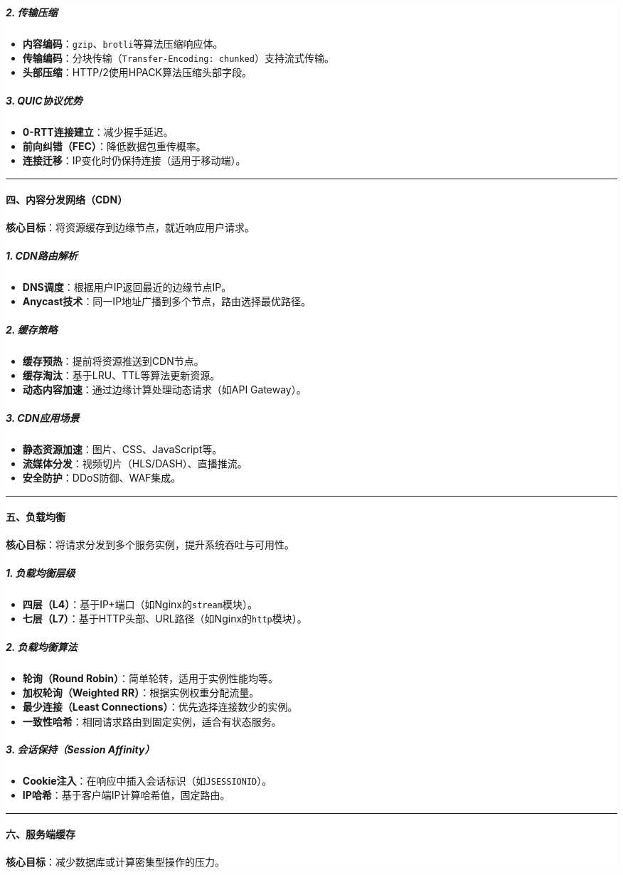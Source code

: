##### 2. 传输压缩
- **内容编码**：`gzip`、`brotli`等算法压缩响应体。
- **传输编码**：分块传输（`Transfer-Encoding: chunked`）支持流式传输。
- **头部压缩**：HTTP/2使用HPACK算法压缩头部字段。

##### 3. QUIC协议优势
- **0-RTT连接建立**：减少握手延迟。
- **前向纠错（FEC）**：降低数据包重传概率。
- **连接迁移**：IP变化时仍保持连接（适用于移动端）。

---

#### 四、内容分发网络（CDN）
**核心目标**：将资源缓存到边缘节点，就近响应用户请求。

##### 1. CDN路由解析
- **DNS调度**：根据用户IP返回最近的边缘节点IP。
- **Anycast技术**：同一IP地址广播到多个节点，路由选择最优路径。

##### 2. 缓存策略
- **缓存预热**：提前将资源推送到CDN节点。
- **缓存淘汰**：基于LRU、TTL等算法更新资源。
- **动态内容加速**：通过边缘计算处理动态请求（如API Gateway）。

##### 3. CDN应用场景
- **静态资源加速**：图片、CSS、JavaScript等。
- **流媒体分发**：视频切片（HLS/DASH）、直播推流。
- **安全防护**：DDoS防御、WAF集成。

---

#### 五、负载均衡
**核心目标**：将请求分发到多个服务实例，提升系统吞吐与可用性。

##### 1. 负载均衡层级
- **四层（L4）**：基于IP+端口（如Nginx的`stream`模块）。
- **七层（L7）**：基于HTTP头部、URL路径（如Nginx的`http`模块）。

##### 2. 负载均衡算法
- **轮询（Round Robin）**：简单轮转，适用于实例性能均等。
- **加权轮询（Weighted RR）**：根据实例权重分配流量。
- **最少连接（Least Connections）**：优先选择连接数少的实例。
- **一致性哈希**：相同请求路由到固定实例，适合有状态服务。

##### 3. 会话保持（Session Affinity）
- **Cookie注入**：在响应中插入会话标识（如`JSESSIONID`）。
- **IP哈希**：基于客户端IP计算哈希值，固定路由。

---

#### 六、服务端缓存
**核心目标**：减少数据库或计算密集型操作的压力。
